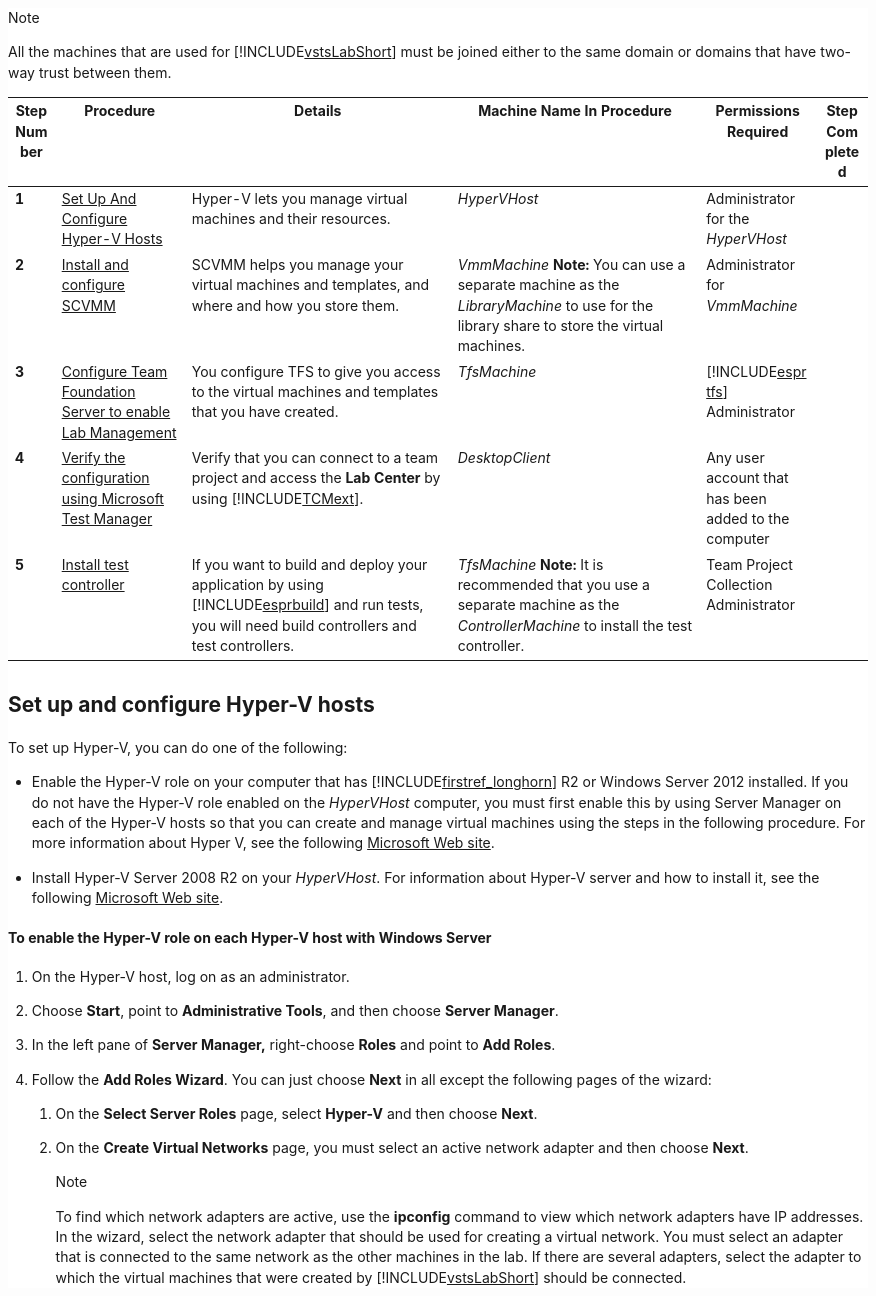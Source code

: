 > [!NOTE]
>  All the machines that are used for [!INCLUDE[vstsLabShort](../test/includes/vstslabshort_md.md)] must be joined either to the same domain or domains that have two-way trust between them.  
  
|Step Number|Procedure|Details|Machine Name In Procedure|Permissions Required|Step Completed|  
|-----------------|---------------|-------------|-------------------------------|--------------------------|--------------------|  
|**1**|[Set Up And Configure Hyper-V Hosts](#HyperV)|Hyper-V lets you manage virtual machines and their resources.|*HyperVHost*|Administrator for the *HyperVHost*||  
|**2**|[Install and configure SCVMM](#SCVMM)|SCVMM helps you manage your virtual machines and templates, and where and how you store them.|*VmmMachine* **Note:**  You can use a separate machine as the *LibraryMachine* to use for the library share to store the virtual machines.|Administrator for *VmmMachine*||  
|**3**|[Configure Team Foundation Server to enable Lab Management](#ConfigureTFS)|You configure TFS to give you access to the virtual machines and templates that you have created.|*TfsMachine*|[!INCLUDE[esprtfs](../codequality/includes/esprtfs_md.md)] Administrator||  
|**4**|[Verify the configuration using Microsoft Test Manager](../test/connect-microsoft-test-manager-to-your-team-project-and-test-plan.md)|Verify that you can connect to a team project and access the **Lab Center** by using [!INCLUDE[TCMext](../codequality/includes/tcmext_md.md)].|*DesktopClient*|Any user account that has been added to the computer||  
|**5**|[Install test controller](#BuildTestControllers)|If you want to build and deploy your application by using [!INCLUDE[esprbuild](../codequality/includes/esprbuild_md.md)] and run tests, you will need build controllers and test controllers.|*TfsMachine* **Note:**  It is recommended that you use a separate machine as the *ControllerMachine* to install the test controller.|Team Project Collection Administrator||  
  
##  <a name="HyperV"></a> Set up and configure Hyper-V hosts  
 To set up Hyper-V, you can do one of the following:  
  
-   Enable the Hyper-V role on your computer that has [!INCLUDE[firstref_longhorn](../test/includes/firstref_longhorn_md.md)] R2 or Windows Server 2012 installed. If you do not have the Hyper-V role enabled on the *HyperVHost* computer, you must first enable this by using Server Manager on each of the Hyper-V hosts so that you can create and manage virtual machines using the steps in the following procedure. For more information about Hyper V, see the following [Microsoft Web site](http://go.microsoft.com/fwlink/?LinkId=179531).  
  
-   Install Hyper-V Server 2008 R2 on your *HyperVHost*. For information about Hyper-V server and how to install it, see the following [Microsoft Web site](http://go.microsoft.com/fwlink/?LinkId=181875).  
  
#### To enable the Hyper-V role on each Hyper-V host with Windows Server  
  
1.  On the Hyper-V host, log on as an administrator.  
  
2.  Choose **Start**, point to **Administrative Tools**, and then choose **Server Manager**.  
  
3.  In the left pane of **Server Manager,** right-choose **Roles** and point to **Add Roles**.  
  
4.  Follow the **Add Roles Wizard**. You can just choose **Next** in all except the following pages of the wizard:  
  
    1.  On the **Select Server Roles** page, select **Hyper-V** and then choose **Next**.  
  
    2.  On the **Create Virtual Networks** page, you must select an active network adapter and then choose **Next**.  
  
        > [!NOTE]
        >  To find which network adapters are active, use the **ipconfig** command to view which network adapters have IP addresses. In the wizard, select the network adapter that should be used for creating a virtual network. You must select an adapter that is connected to the same network as the other machines in the lab. If there are several adapters, select the adapter to which the virtual machines that were created by [!INCLUDE[vstsLabShort](../test/includes/vstslabshort_md.md)] should be connected.  
  